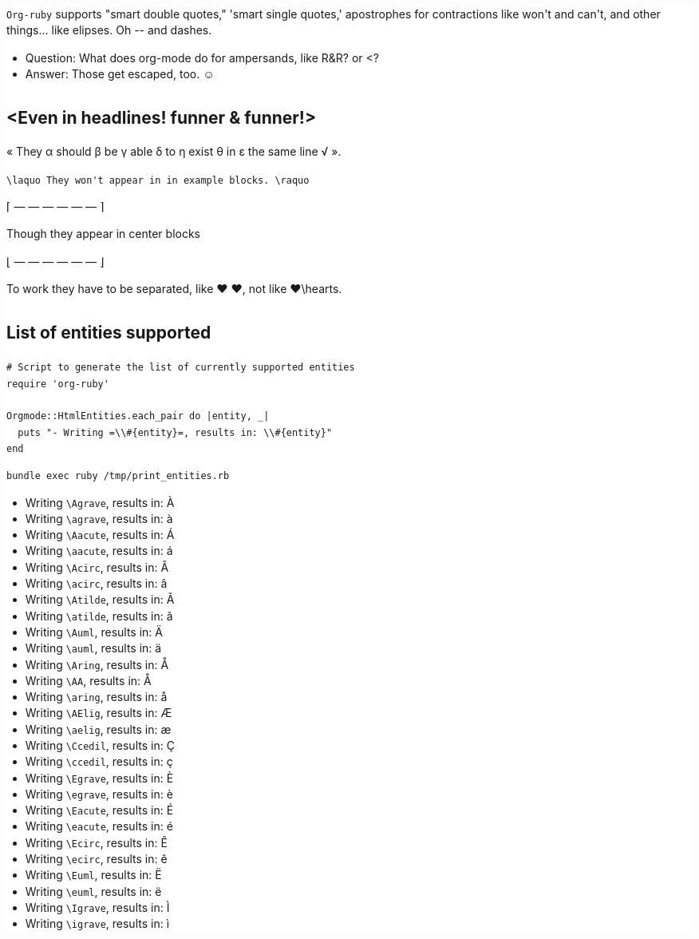 
`Org-ruby` supports "smart double quotes," 'smart single quotes,'
apostrophes for contractions like won't and can't, and other
things... like elipses. Oh -- and dashes.

 * Question: What does org-mode do for ampersands, like R&R? or &lt;?
 * Answer: Those get escaped, too. ☺

## <Even in headlines! funner & funner!>

« They α should β be γ
able δ to η exist θ in ε
the same line √ ».

```
\laquo They won't appear in in example blocks. \raquo
```

⌈ — — — — — — ⌉

Though they appear in center blocks

⌊ — — — — — — ⌋

To work they have to be separated, like ♥ ♥, not like ♥\hearts.

## List of entities supported

```
# Script to generate the list of currently supported entities
require 'org-ruby'

Orgmode::HtmlEntities.each_pair do |entity, _|
  puts "- Writing =\\#{entity}=, results in: \\#{entity}"
end
```

```
bundle exec ruby /tmp/print_entities.rb
```

 * Writing `\Agrave`, results in: À
 * Writing `\agrave`, results in: à
 * Writing `\Aacute`, results in: Á
 * Writing `\aacute`, results in: á
 * Writing `\Acirc`, results in: Â
 * Writing `\acirc`, results in: â
 * Writing `\Atilde`, results in: Ã
 * Writing `\atilde`, results in: ã
 * Writing `\Auml`, results in: Ä
 * Writing `\auml`, results in: ä
 * Writing `\Aring`, results in: Å
 * Writing `\AA`, results in: Å
 * Writing `\aring`, results in: å
 * Writing `\AElig`, results in: Æ
 * Writing `\aelig`, results in: æ
 * Writing `\Ccedil`, results in: Ç
 * Writing `\ccedil`, results in: ç
 * Writing `\Egrave`, results in: È
 * Writing `\egrave`, results in: è
 * Writing `\Eacute`, results in: É
 * Writing `\eacute`, results in: é
 * Writing `\Ecirc`, results in: Ê
 * Writing `\ecirc`, results in: ê
 * Writing `\Euml`, results in: Ë
 * Writing `\euml`, results in: ë
 * Writing `\Igrave`, results in: Ì
 * Writing `\igrave`, results in: ì